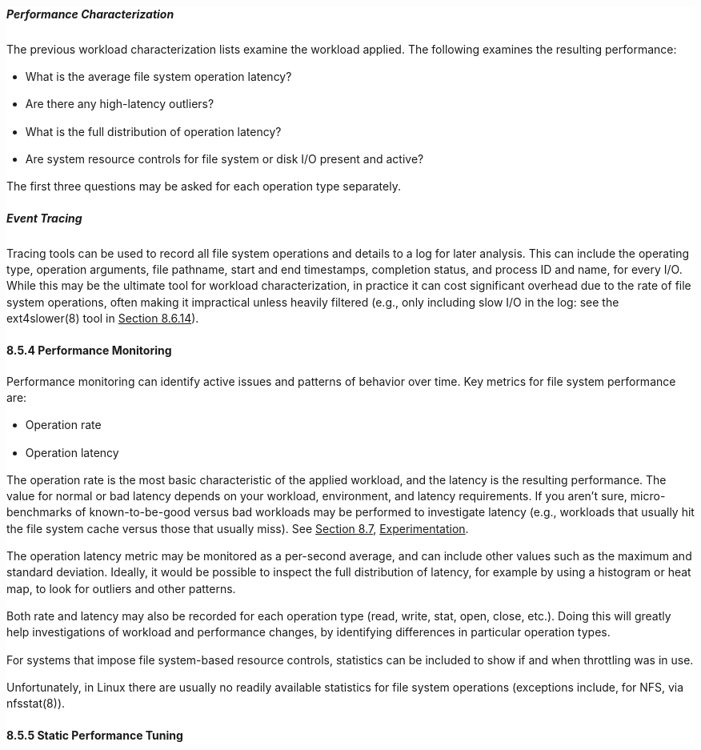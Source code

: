 ##### Performance Characterization

The previous workload characterization lists examine the workload applied. The following examines the resulting performance:

- What is the average file system operation latency?

- Are there any high-latency outliers?

- What is the full distribution of operation latency?

- Are system resource controls for file system or disk I/O present and active?

The first three questions may be asked for each operation type separately.

##### Event Tracing

Tracing tools can be used to record all file system operations and details to a log for later analysis. This can include the operating type, operation arguments, file pathname, start and end timestamps, completion status, and process ID and name, for every I/O. While this may be the ultimate tool for workload characterization, in practice it can cost significant overhead due to the rate of file system operations, often making it impractical unless heavily filtered (e.g., only including slow I/O in the log: see the ext4slower(8) tool in [Section 8.6.14](https://learning.oreilly.com/library/view/systems-performance-2nd/9780136821694/ch08.xhtml#ch08lev6sec14)).

#### 8.5.4 Performance Monitoring

Performance monitoring can identify active issues and patterns of behavior over time. Key metrics for file system performance are:

- Operation rate

- Operation latency

The operation rate is the most basic characteristic of the applied workload, and the latency is the resulting performance. The value for normal or bad latency depends on your workload, environment, and latency requirements. If you aren’t sure, micro-benchmarks of known-to-be-good versus bad workloads may be performed to investigate latency (e.g., workloads that usually hit the file system cache versus those that usually miss). See [Section 8.7](https://learning.oreilly.com/library/view/systems-performance-2nd/9780136821694/ch08.xhtml#ch08lev7), [Experimentation](https://learning.oreilly.com/library/view/systems-performance-2nd/9780136821694/ch08.xhtml#ch08lev7).

The operation latency metric may be monitored as a per-second average, and can include other values such as the maximum and standard deviation. Ideally, it would be possible to inspect the full distribution of latency, for example by using a histogram or heat map, to look for outliers and other patterns.

Both rate and latency may also be recorded for each operation type (read, write, stat, open, close, etc.). Doing this will greatly help investigations of workload and performance changes, by identifying differences in particular operation types.

For systems that impose file system-based resource controls, statistics can be included to show if and when throttling was in use.

Unfortunately, in Linux there are usually no readily available statistics for file system operations (exceptions include, for NFS, via nfsstat(8)).

#### 8.5.5 Static Performance Tuning
